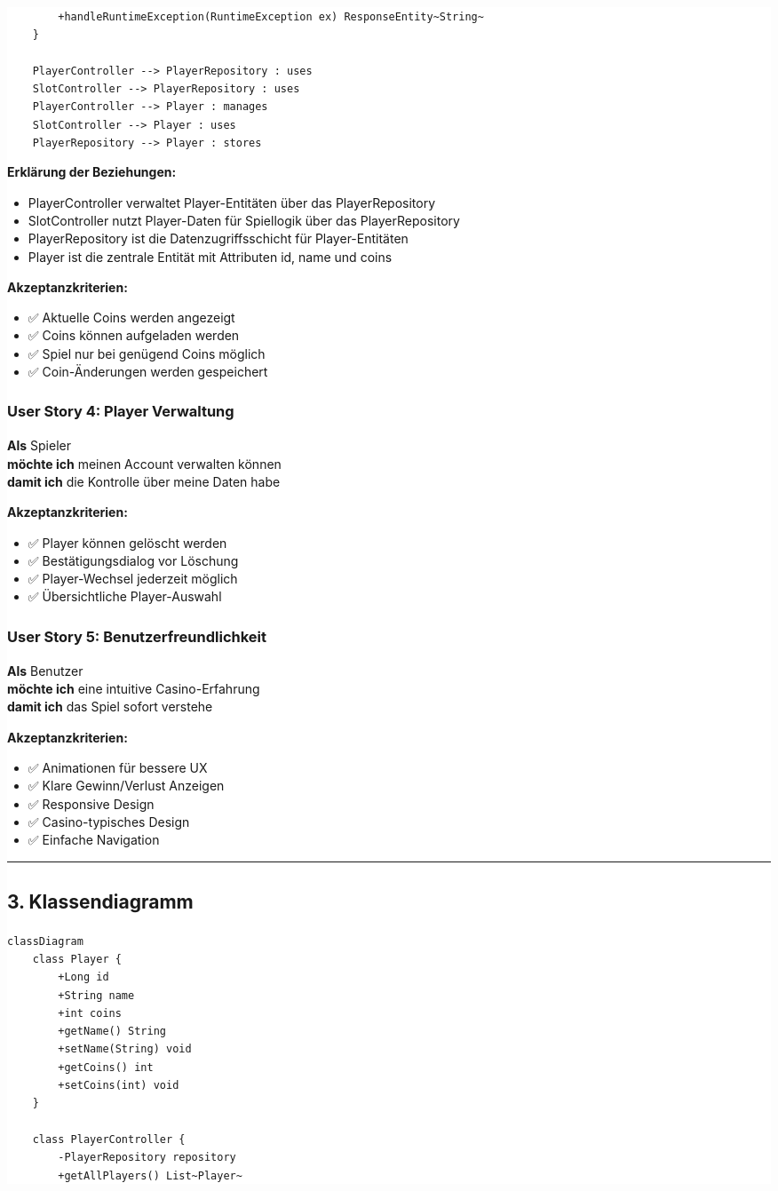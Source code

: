 ```mermaid
        +handleRuntimeException(RuntimeException ex) ResponseEntity~String~
    }

    PlayerController --> PlayerRepository : uses
    SlotController --> PlayerRepository : uses
    PlayerController --> Player : manages
    SlotController --> Player : uses
    PlayerRepository --> Player : stores
```

**Erklärung der Beziehungen:**
- PlayerController verwaltet Player-Entitäten über das PlayerRepository
- SlotController nutzt Player-Daten für Spiellogik über das PlayerRepository  
- PlayerRepository ist die Datenzugriffsschicht für Player-Entitäten
- Player ist die zentrale Entität mit Attributen id, name und coins

**Akzeptanzkriterien:**
- ✅ Aktuelle Coins werden angezeigt
- ✅ Coins können aufgeladen werden
- ✅ Spiel nur bei genügend Coins möglich
- ✅ Coin-Änderungen werden gespeichert

### User Story 4: Player Verwaltung
**Als** Spieler  
**möchte ich** meinen Account verwalten können  
**damit ich** die Kontrolle über meine Daten habe

**Akzeptanzkriterien:**
- ✅ Player können gelöscht werden
- ✅ Bestätigungsdialog vor Löschung
- ✅ Player-Wechsel jederzeit möglich
- ✅ Übersichtliche Player-Auswahl

### User Story 5: Benutzerfreundlichkeit
**Als** Benutzer  
**möchte ich** eine intuitive Casino-Erfahrung  
**damit ich** das Spiel sofort verstehe

**Akzeptanzkriterien:**
- ✅ Animationen für bessere UX
- ✅ Klare Gewinn/Verlust Anzeigen
- ✅ Responsive Design
- ✅ Casino-typisches Design
- ✅ Einfache Navigation

---

## 3. Klassendiagramm

```mermaid
classDiagram
    class Player {
        +Long id
        +String name
        +int coins
        +getName() String
        +setName(String) void
        +getCoins() int
        +setCoins(int) void
    }
    
    class PlayerController {
        -PlayerRepository repository
        +getAllPlayers() List~Player~
```